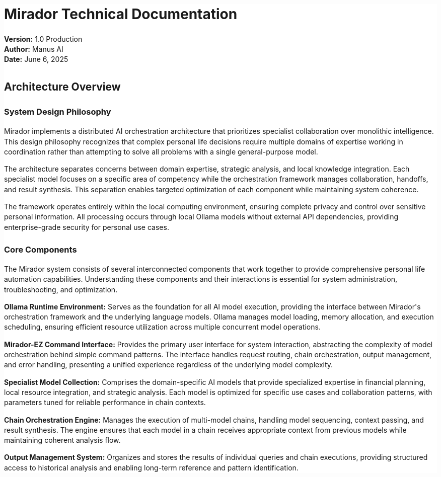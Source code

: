 # Mirador Technical Documentation

**Version:** 1.0 Production  
**Author:** Manus AI  
**Date:** June 6, 2025

## Architecture Overview

### System Design Philosophy

Mirador implements a distributed AI orchestration architecture that prioritizes specialist collaboration over monolithic intelligence. This design philosophy recognizes that complex personal life decisions require multiple domains of expertise working in coordination rather than attempting to solve all problems with a single general-purpose model.

The architecture separates concerns between domain expertise, strategic analysis, and local knowledge integration. Each specialist model focuses on a specific area of competency while the orchestration framework manages collaboration, handoffs, and result synthesis. This separation enables targeted optimization of each component while maintaining system coherence.

The framework operates entirely within the local computing environment, ensuring complete privacy and control over sensitive personal information. All processing occurs through local Ollama models without external API dependencies, providing enterprise-grade security for personal use cases.

### Core Components

The Mirador system consists of several interconnected components that work together to provide comprehensive personal life automation capabilities. Understanding these components and their interactions is essential for system administration, troubleshooting, and optimization.

**Ollama Runtime Environment:** Serves as the foundation for all AI model execution, providing the interface between Mirador's orchestration framework and the underlying language models. Ollama manages model loading, memory allocation, and execution scheduling, ensuring efficient resource utilization across multiple concurrent model operations.

**Mirador-EZ Command Interface:** Provides the primary user interface for system interaction, abstracting the complexity of model orchestration behind simple command patterns. The interface handles request routing, chain orchestration, output management, and error handling, presenting a unified experience regardless of the underlying model complexity.

**Specialist Model Collection:** Comprises the domain-specific AI models that provide specialized expertise in financial planning, local resource integration, and strategic analysis. Each model is optimized for specific use cases and collaboration patterns, with parameters tuned for reliable performance in chain contexts.

**Chain Orchestration Engine:** Manages the execution of multi-model chains, handling model sequencing, context passing, and result synthesis. The engine ensures that each model in a chain receives appropriate context from previous models while maintaining coherent analysis flow.

**Output Management System:** Organizes and stores the results of individual queries and chain executions, providing structured access to historical analysis and enabling long-term reference and pattern identification.

